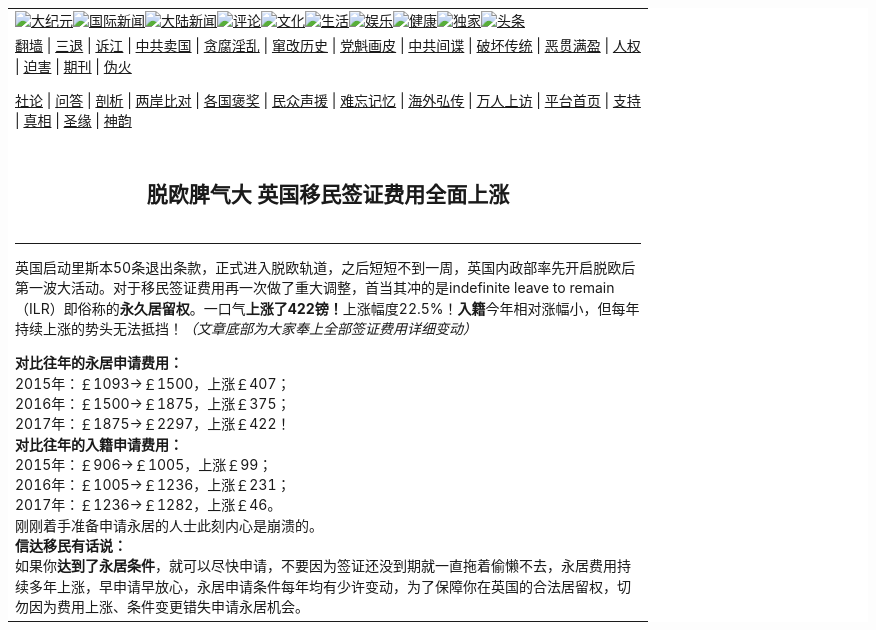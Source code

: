 <a name="1" id="1" target="_blank"></a><span id="1"></span>
<table align=center border="0"><tr><td colspan="2" VALIGN=TOP><a href="https://github.com/rinesu353/djy/blob/master/gb/nsc413.md#1"><img src="https://raw.githubusercontent.com/rinesu353/www/master/t/djy/1.jpg" title="大纪元"></a><a href="https://github.com/rinesu353/djy/blob/master/gb/n24hr.md#1"><img src="https://raw.githubusercontent.com/rinesu353/www/master/t/djy/3.jpg" title="国际新闻"></a><a href="https://github.com/rinesu353/djy/blob/master/gb/nsc413.md#1"><img src="https://raw.githubusercontent.com/rinesu353/www/master/t/djy/4.jpg" title="大陆新闻"></a><a href="https://github.com/rinesu353/djy/blob/master/gb/news392.md#1"><img src="https://raw.githubusercontent.com/rinesu353/www/master/t/djy/5.jpg" title="评论"></a><a href="https://github.com/rinesu353/djy/blob/master/gb/news2007.md#1"><img src="https://raw.githubusercontent.com/rinesu353/www/master/t/djy/6.jpg" title="文化"></a><a href="https://github.com/rinesu353/djy/blob/master/gb/news2008.md#1"><img src="https://raw.githubusercontent.com/rinesu353/www/master/t/djy/7.jpg" title="生活"></a><a href="https://github.com/rinesu353/djy/blob/master/gb/ncyule.md#1"><img src="https://raw.githubusercontent.com/rinesu353/www/master/t/djy/8.jpg" title="娱乐"></a><a href="https://github.com/rinesu353/djy/blob/master/gb/nsc1002.md#1"><img src="https://raw.githubusercontent.com/rinesu353/www/master/t/djy/9.jpg" title="健康"><a href="https://github.com/rinesu353/djy/blob/master/gb/nf6092.md#1"><img src="https://raw.githubusercontent.com/rinesu353/www/master/t/djy/10a.jpg" title="独家"></a><a href="https://github.com/rinesu353/djy/blob/master/gb/nf4514.md#1"><img src="https://raw.githubusercontent.com/rinesu353/www/master/t/djy/12a.jpg" title="头条"></a></td></tr>
<tr><td colspan="2" VALIGN=TOP><a target="_blank" href="https://github.com/rinesu353/www/blob/master/README.md?zsrh#1">翻墙</a> | <a target="_blank" href="https://github.com/rinesu353/djy/blob/master/gb/nf5657.md#1">三退</a> | <a target="_blank" href="https://github.com/rinesu353/djy/blob/master/gb/nf6124.md#1">诉江</a> | <a target="_blank" href="https://github.com/rinesu353/djy/blob/master/gb/nf1176117.md#1">中共卖国</a> | <a target="_blank" href="https://github.com/rinesu353/djy/blob/master/gb/nf5773.md#1">贪腐淫乱</a> | <a target="_blank" href="https://github.com/rinesu353/djy/blob/master/gb/nf1176115.md#1">窜改历史</a> | <a target="_blank" href="https://github.com/rinesu353/djy/blob/master/gb/nf1176107.md#1">党魁画皮</a> | <a target="_blank" href="https://github.com/rinesu353/djy/blob/master/gb/nf1320400.md#1">中共间谍</a> | <a target="_blank" href="https://github.com/rinesu353/djy/blob/master/gb/nf1176114.md#1">破坏传统</a> | <a target="_blank" href="https://github.com/rinesu353/ntdtv/blob/master/gb/prog447_1.md#1">恶贯满盈</a> | <a target="_blank" href="https://github.com/rinesu353/djy/blob/master/gb/ncid278.md#1">人权</a> | <a target="_blank" href="https://github.com/rinesu353/djy/blob/master/gb/nf1176111.md#1">迫害</a> | <a target="_blank" href="https://gitlab.com/szzdlab/mh-qikan/blob/master/README.md#1">期刊</a> | <a target="_blank" href="https://github.com/rinesu353/djy/blob/master/gb/nf5562.md#1">伪火</a></p><p><a target="_blank" href="https://github.com/rinesu353/djy/blob/master/gb/9p.md#1">社论</a> | <a target="_blank" href="https://github.com/rinesu353/djy/blob/master/gb/nf4378.md#1">问答</a> | <a target="_blank" href="https://github.com/rinesu353/djy/blob/master/gb/nf5792.md#1">剖析</a> | <a target="_blank" href="https://github.com/rinesu353/djy/blob/master/gb/nf5735.md#1">两岸比对</a> | <a target="_blank" href="https://github.com/rinesu353/djy/blob/master/gb/nf6119.md#1">各国褒奖</a> | <a target="_blank" href="https://github.com/rinesu353/djy/blob/master/gb/nf6120.md#1">民众声援</a> | <a target="_blank" href="https://github.com/rinesu353/djy/blob/master/gb/nf1188594.md#1">难忘记忆</a> | <a target="_blank" href="https://github.com/rinesu353/djy/blob/master/gb/nf3180.md#1">海外弘传</a> | <a target="_blank" href="https://github.com/rinesu353/djy/blob/master/gb/nf5410.md#1">万人上访</a> | <a target="_blank" href="https://github.com/rinesu353/www/blob/master/README.md?zsrh#1">平台首页</a> | <a target="_blank" href="https://github.com/rinesu353/djy/blob/master/gb/nf4386.md#1">支持</a> | <a target="_blank" href="https://github.com/rinesu353/djy/blob/master/gb/nf4389.md#1">真相</a> | <a target="_blank" href="https://github.com/rinesu353/djy/blob/master/gb/nf5790.md#1">圣缘</a> | <a target="_blank" href="https://github.com/rinesu353/djy/blob/master/gb/nf4786.md#1">神韵</a></td></tr>
<tr><td VALIGN=TOP width="626"><h2 align=center>脱欧脾气大 英国移民签证费用全面上涨</h2>

<h6></h6>
<hr>
<p>英国启动里斯本50条退出条款，正式进入脱欧轨道，之后短短不到一周，英国内政部率先开启脱欧后第一波大活动。对于移民签证费用再一次做了重大调整，首当其冲的是indefinite leave to remain （ILR）即俗称的<strong>永久居留权</strong>。一口气<strong>上涨了422镑！</strong>上涨幅度22.5%！<strong>入籍</strong>今年相对涨幅小，但每年持续上涨的势头无法抵挡！<em>（文章底部为大家奉上全部签证费用详细变动）</em></p>
<div class="entry-content">
<article><strong>对比往年的永居申请费用：</strong></article>
<article></article>
<article>2015年：￡1093→￡1500，上涨￡407；<br />
2016年：￡1500→￡1875，上涨￡375；<br />
2017年：￡1875→￡2297，上涨￡422！</article>
<article></article>
<article><strong>对比往年的入籍申请费用：</strong><br />
2015年：￡906→￡1005，上涨￡99；<br />
2016年：￡1005→￡1236，上涨￡231；<br />
2017年：￡1236→￡1282，上涨￡46。</article>
<article></article>
<article>刚刚着手准备申请永居的人士此刻内心是崩溃的。</article>
<article></article>
<article></article>
<article></article>
<article></article>
<article></article>
<article><strong>信达移民有话说：</strong></article>
<article></article>
<article></article>
<article>如果你<strong>达到了永居条件</strong>，就可以尽快申请，不要因为签证还没到期就一直拖着偷懒不去，永居费用持续多年上涨，早申请早放心，永居申请条件每年均有少许变动，为了保障你在英国的合法居留权，切勿因为费用上涨、条件变更错失申请永居机会。</article>
<article></article>
<article></article>